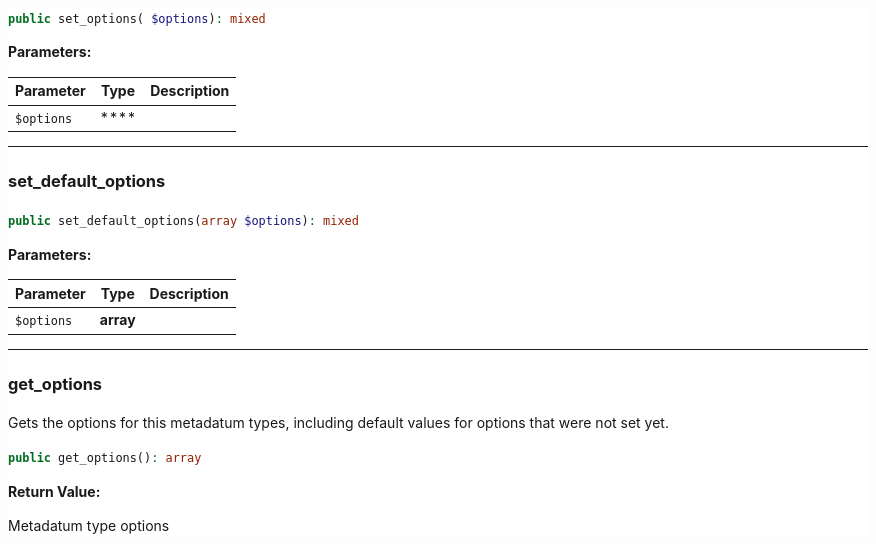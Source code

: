 

```php
public set_options( $options): mixed
```








**Parameters:**

| Parameter | Type | Description |
|-----------|------|-------------|
| `$options` | **** |  |




***

### set_default_options



```php
public set_default_options(array $options): mixed
```








**Parameters:**

| Parameter | Type | Description |
|-----------|------|-------------|
| `$options` | **array** |  |




***

### get_options

Gets the options for this metadatum types, including default values for options
that were not set yet.

```php
public get_options(): array
```









**Return Value:**

Metadatum type options
